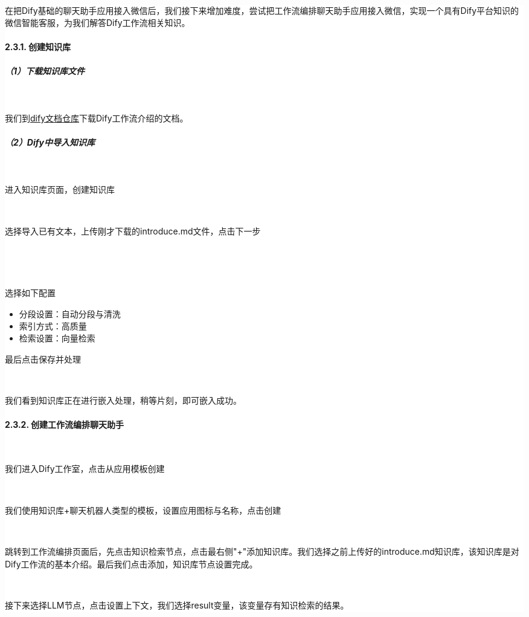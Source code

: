 在把Dify基础的聊天助手应用接入微信后，我们接下来增加难度，尝试把工作流编排聊天助手应用接入微信，实现一个具有Dify平台知识的微信智能客服，为我们解答Dify工作流相关知识。

#### 2.3.1. 创建知识库

##### （1）下载知识库文件
<figure><img src="../../.gitbook/assets/dify-on-wechat/download-dify-workflow-knowledge.jpg" alt=""><figcaption></figcaption></figure>

我们到[dify文档仓库](https://github.com/langgenius/dify-docs/blob/main/zh_CN/guides/workflow/introduce.md)下载Dify工作流介绍的文档。

##### （2）Dify中导入知识库
<figure><img src="../../.gitbook/assets/dify-on-wechat/create-knowledge-1.jpg" alt=""><figcaption></figcaption></figure>

进入知识库页面，创建知识库

<figure><img src="../../.gitbook/assets/dify-on-wechat/create-knowledge-2.jpg" alt=""><figcaption></figcaption></figure>
选择导入已有文本，上传刚才下载的introduce.md文件，点击下一步

<figure><img src="../../.gitbook/assets/dify-on-wechat/create-knowledge-3.jpg" alt=""><figcaption></figcaption></figure>

<figure><img src="../../.gitbook/assets/dify-on-wechat/create-knowledge-4.jpg" alt=""><figcaption></figcaption></figure>

选择如下配置

- 分段设置：自动分段与清洗
- 索引方式：高质量
- 检索设置：向量检索

最后点击保存并处理

<figure><img src="../../.gitbook/assets/dify-on-wechat/create-knowledge-5.jpg" alt=""><figcaption></figcaption></figure>

我们看到知识库正在进行嵌入处理，稍等片刻，即可嵌入成功。

#### 2.3.2. 创建工作流编排聊天助手

<figure><img src="../../.gitbook/assets/dify-on-wechat/create-workflow-chatbot-1.jpg" alt=""><figcaption></figcaption></figure>

我们进入Dify工作室，点击从应用模板创建

<figure><img src="../../.gitbook/assets/dify-on-wechat/create-workflow-chatbot-2.jpg" alt=""><figcaption></figcaption></figure>

我们使用知识库+聊天机器人类型的模板，设置应用图标与名称，点击创建


<figure><img src="../../.gitbook/assets/dify-on-wechat/create-workflow-chatbot-3.jpg" alt=""><figcaption></figcaption></figure>

跳转到工作流编排页面后，先点击知识检索节点，点击最右侧"+"添加知识库。我们选择之前上传好的introduce.md知识库，该知识库是对Dify工作流的基本介绍。最后我们点击添加，知识库节点设置完成。


<figure><img src="../../.gitbook/assets/dify-on-wechat/create-workflow-chatbot-4.jpg" alt=""><figcaption></figcaption></figure>

接下来选择LLM节点，点击设置上下文，我们选择result变量，该变量存有知识检索的结果。
